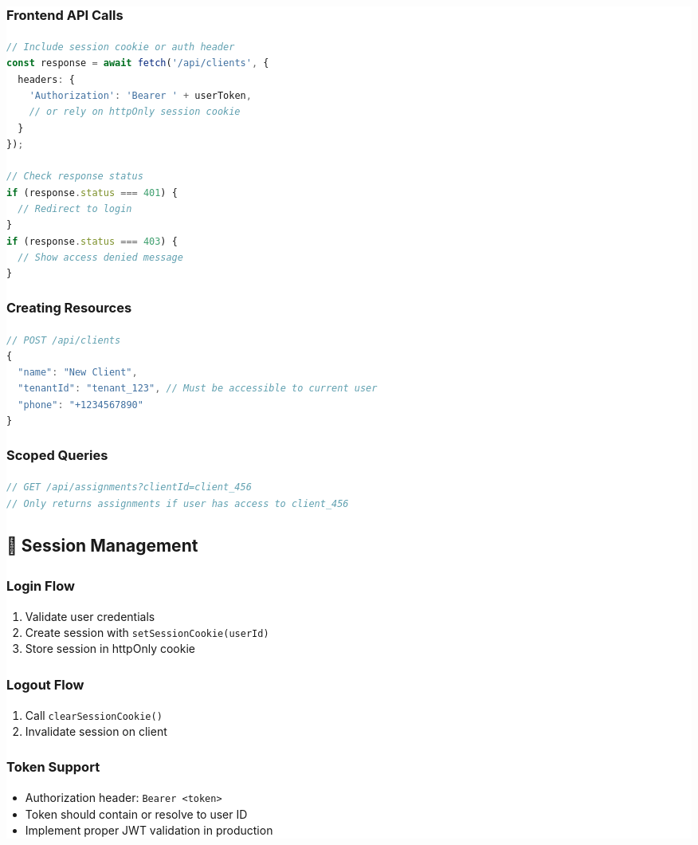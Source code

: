 ### Frontend API Calls

```typescript
// Include session cookie or auth header
const response = await fetch('/api/clients', {
  headers: {
    'Authorization': 'Bearer ' + userToken,
    // or rely on httpOnly session cookie
  }
});

// Check response status
if (response.status === 401) {
  // Redirect to login
}
if (response.status === 403) {
  // Show access denied message
}
```

### Creating Resources

```typescript
// POST /api/clients
{
  "name": "New Client",
  "tenantId": "tenant_123", // Must be accessible to current user
  "phone": "+1234567890"
}
```

### Scoped Queries

```typescript
// GET /api/assignments?clientId=client_456
// Only returns assignments if user has access to client_456
```

## 🔄 Session Management

### Login Flow
1. Validate user credentials
2. Create session with `setSessionCookie(userId)`
3. Store session in httpOnly cookie

### Logout Flow  
1. Call `clearSessionCookie()`
2. Invalidate session on client

### Token Support
- Authorization header: `Bearer <token>`
- Token should contain or resolve to user ID
- Implement proper JWT validation in production
